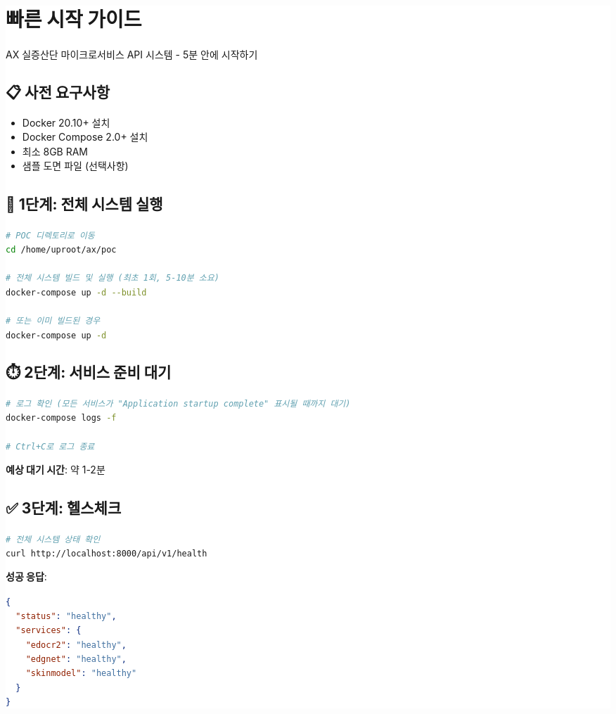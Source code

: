 # 빠른 시작 가이드

AX 실증산단 마이크로서비스 API 시스템 - 5분 안에 시작하기

## 📋 사전 요구사항

- Docker 20.10+ 설치
- Docker Compose 2.0+ 설치
- 최소 8GB RAM
- 샘플 도면 파일 (선택사항)

## 🚀 1단계: 전체 시스템 실행

```bash
# POC 디렉토리로 이동
cd /home/uproot/ax/poc

# 전체 시스템 빌드 및 실행 (최초 1회, 5-10분 소요)
docker-compose up -d --build

# 또는 이미 빌드된 경우
docker-compose up -d
```

## ⏱️ 2단계: 서비스 준비 대기

```bash
# 로그 확인 (모든 서비스가 "Application startup complete" 표시될 때까지 대기)
docker-compose logs -f

# Ctrl+C로 로그 종료
```

**예상 대기 시간**: 약 1-2분

## ✅ 3단계: 헬스체크

```bash
# 전체 시스템 상태 확인
curl http://localhost:8000/api/v1/health
```

**성공 응답**:
```json
{
  "status": "healthy",
  "services": {
    "edocr2": "healthy",
    "edgnet": "healthy",
    "skinmodel": "healthy"
  }
}
```
